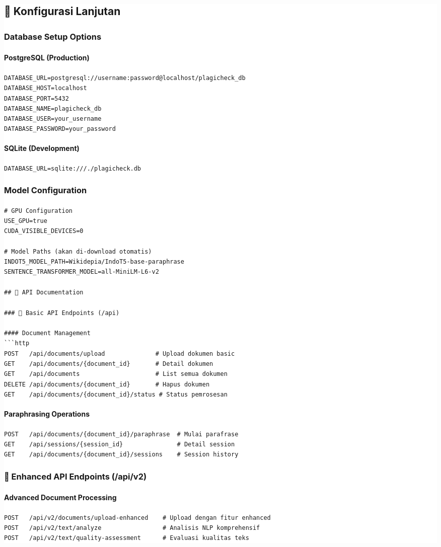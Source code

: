 ## 🔧 Konfigurasi Lanjutan

### Database Setup Options

#### PostgreSQL (Production)
```env
DATABASE_URL=postgresql://username:password@localhost/plagicheck_db
DATABASE_HOST=localhost
DATABASE_PORT=5432
DATABASE_NAME=plagicheck_db
DATABASE_USER=your_username
DATABASE_PASSWORD=your_password
```

#### SQLite (Development)
```env
DATABASE_URL=sqlite:///./plagicheck.db
```

### Model Configuration
```env
# GPU Configuration
USE_GPU=true
CUDA_VISIBLE_DEVICES=0

# Model Paths (akan di-download otomatis)
INDOT5_MODEL_PATH=Wikidepia/IndoT5-base-paraphrase
SENTENCE_TRANSFORMER_MODEL=all-MiniLM-L6-v2

## 📖 API Documentation

### 🔧 Basic API Endpoints (/api)

#### Document Management
```http
POST   /api/documents/upload              # Upload dokumen basic
GET    /api/documents/{document_id}       # Detail dokumen
GET    /api/documents                     # List semua dokumen  
DELETE /api/documents/{document_id}       # Hapus dokumen
GET    /api/documents/{document_id}/status # Status pemrosesan
```

#### Paraphrasing Operations
```http
POST   /api/documents/{document_id}/paraphrase  # Mulai parafrase
GET    /api/sessions/{session_id}               # Detail session
GET    /api/documents/{document_id}/sessions    # Session history
```

### 🚀 Enhanced API Endpoints (/api/v2)

#### Advanced Document Processing
```http
POST   /api/v2/documents/upload-enhanced    # Upload dengan fitur enhanced
POST   /api/v2/text/analyze                 # Analisis NLP komprehensif
POST   /api/v2/text/quality-assessment      # Evaluasi kualitas teks
```
